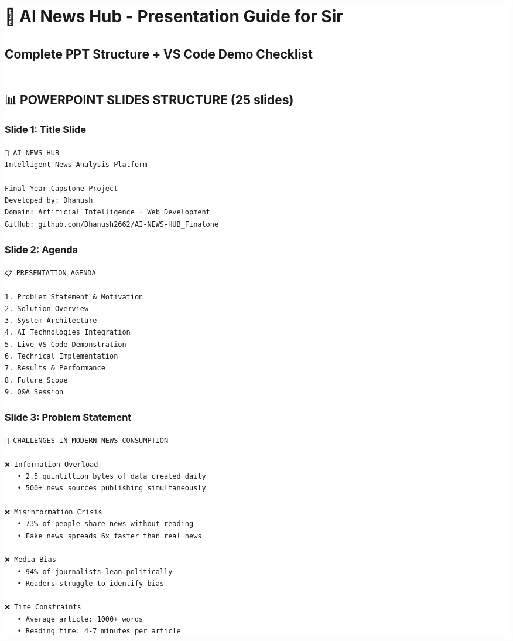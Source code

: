 # 🎯 AI News Hub - Presentation Guide for Sir
## Complete PPT Structure + VS Code Demo Checklist

---

## 📊 **POWERPOINT SLIDES STRUCTURE (25 slides)**

### **Slide 1: Title Slide**
```
🎯 AI NEWS HUB
Intelligent News Analysis Platform

Final Year Capstone Project
Developed by: Dhanush
Domain: Artificial Intelligence + Web Development
GitHub: github.com/Dhanush2662/AI-NEWS-HUB_Finalone
```

### **Slide 2: Agenda**
```
📋 PRESENTATION AGENDA

1. Problem Statement & Motivation
2. Solution Overview
3. System Architecture
4. AI Technologies Integration
5. Live VS Code Demonstration
6. Technical Implementation
7. Results & Performance
8. Future Scope
9. Q&A Session
```

### **Slide 3: Problem Statement**
```
🚨 CHALLENGES IN MODERN NEWS CONSUMPTION

❌ Information Overload
   • 2.5 quintillion bytes of data created daily
   • 500+ news sources publishing simultaneously

❌ Misinformation Crisis
   • 73% of people share news without reading
   • Fake news spreads 6x faster than real news

❌ Media Bias
   • 94% of journalists lean politically
   • Readers struggle to identify bias

❌ Time Constraints
   • Average article: 1000+ words
   • Reading time: 4-7 minutes per article
```
